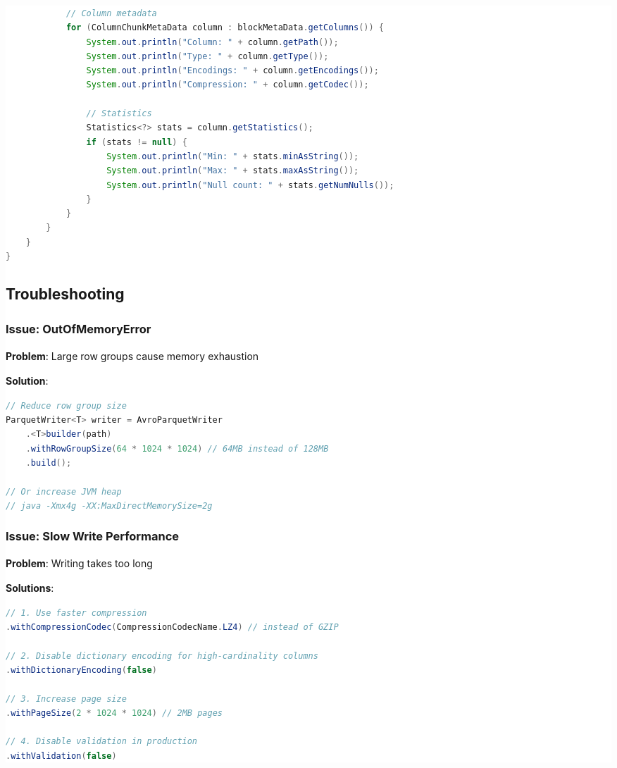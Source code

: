 ```java
            // Column metadata
            for (ColumnChunkMetaData column : blockMetaData.getColumns()) {
                System.out.println("Column: " + column.getPath());
                System.out.println("Type: " + column.getType());
                System.out.println("Encodings: " + column.getEncodings());
                System.out.println("Compression: " + column.getCodec());

                // Statistics
                Statistics<?> stats = column.getStatistics();
                if (stats != null) {
                    System.out.println("Min: " + stats.minAsString());
                    System.out.println("Max: " + stats.maxAsString());
                    System.out.println("Null count: " + stats.getNumNulls());
                }
            }
        }
    }
}
```

## Troubleshooting

### Issue: OutOfMemoryError

**Problem**: Large row groups cause memory exhaustion

**Solution**:
```java
// Reduce row group size
ParquetWriter<T> writer = AvroParquetWriter
    .<T>builder(path)
    .withRowGroupSize(64 * 1024 * 1024) // 64MB instead of 128MB
    .build();

// Or increase JVM heap
// java -Xmx4g -XX:MaxDirectMemorySize=2g
```

### Issue: Slow Write Performance

**Problem**: Writing takes too long

**Solutions**:
```java
// 1. Use faster compression
.withCompressionCodec(CompressionCodecName.LZ4) // instead of GZIP

// 2. Disable dictionary encoding for high-cardinality columns
.withDictionaryEncoding(false)

// 3. Increase page size
.withPageSize(2 * 1024 * 1024) // 2MB pages

// 4. Disable validation in production
.withValidation(false)
```
